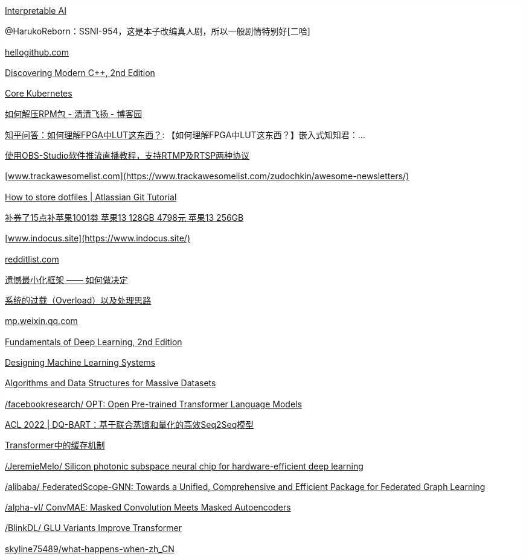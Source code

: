 [Interpretable AI](https://salttiger.com/interpretable-ai/)

@HarukoReborn：SSNI-954，这是本子改编真人剧，所以一般剧情特别好[二哈]

[hellogithub.com](https://hellogithub.com/periodical/volume/74/)

[Discovering Modern C++, 2nd Edition](https://salttiger.com/discovering-modern-cpp-2nd-edition/)

[Core Kubernetes](https://salttiger.com/core-kubernetes/)

[如何解压RPM包 - 清清飞扬 - 博客园](https://www.cnblogs.com/joeblackzqq/archive/2011/03/19/1989137.html)

[知乎问答：如何理解FPGA中LUT这东西？](https://www.zhihu.com/question/31438630/answer/2433967588?utm_source=com.microsoft.todos&utm_medium=social&utm_oi=49336847171584): 【如何理解FPGA中LUT这东西？】嵌入式知知君：… 

[使用OBS-Studio软件推流直播教程，支持RTMP及RTSP两种协议](https://bloghub.fun/articles/blog.p2hp.com-hkapvi)

[www.trackawesomelist.com](https://www.trackawesomelist.com/zudochkin/awesome-newsletters/)

[How to store dotfiles | Atlassian Git Tutorial](https://www.atlassian.com/git/tutorials/dotfiles)

[补券了15点补苹果1001劵 苹果13 128GB 4798元 苹果13 256GB](https://www.tahui.com/rpt/531108)

[www.indocus.site](https://www.indocus.site/)

[redditlist.com](http://redditlist.com/)

[遗憾最小化框架 —— 如何做决定](https://bloghub.fun/articles/lutaonan.com-11eppzy)

[系统的过载（Overload）以及处理思路](https://bloghub.fun/articles/www.kawabangga.com-1xsq162)

[mp.weixin.qq.com](https://mp.weixin.qq.com/s/kZxEOrP1nZcot08zp29xHQ)

[Fundamentals of Deep Learning, 2nd Edition](https://salttiger.com/fundamentals-of-deep-learning-2nd-edition/)

[Designing Machine Learning Systems](https://salttiger.com/designing-machine-learning-systems/)

[Algorithms and Data Structures for Massive Datasets](https://salttiger.com/algorithms-and-data-structures-for-massive-datasets/)

[/facebookresearch/ OPT: Open Pre-trained Transformer Language Models](https://paperswithcode.com/paper/opt-open-pre-trained-transformer-language)

[ACL 2022 | DQ-BART：基于联合蒸馏和量化的高效Seq2Seq模型](https://zhuanlan.zhihu.com/p/509527610)

[Transformer中的缓存机制](https://www.52nlp.cn/transformer%e4%b8%ad%e7%9a%84%e7%bc%93%e5%ad%98%e6%9c%ba%e5%88%b6)

[/JeremieMelo/ Silicon photonic subspace neural chip for hardware-efficient deep learning](https://paperswithcode.com/paper/silicon-photonic-subspace-neural-chip-for)

[/alibaba/ FederatedScope-GNN: Towards a Unified, Comprehensive and Efficient Package for Federated Graph Learning](https://paperswithcode.com/paper/federatedscope-gnn-towards-a-unified)

[/alpha-vl/ ConvMAE: Masked Convolution Meets Masked Autoencoders](https://paperswithcode.com/paper/convmae-masked-convolution-meets-masked)

[/BlinkDL/ GLU Variants Improve Transformer](https://paperswithcode.com/paper/glu-variants-improve-transformer)

[skyline75489/what-happens-when-zh_CN](https://github.com/skyline75489/what-happens-when-zh_CN)
